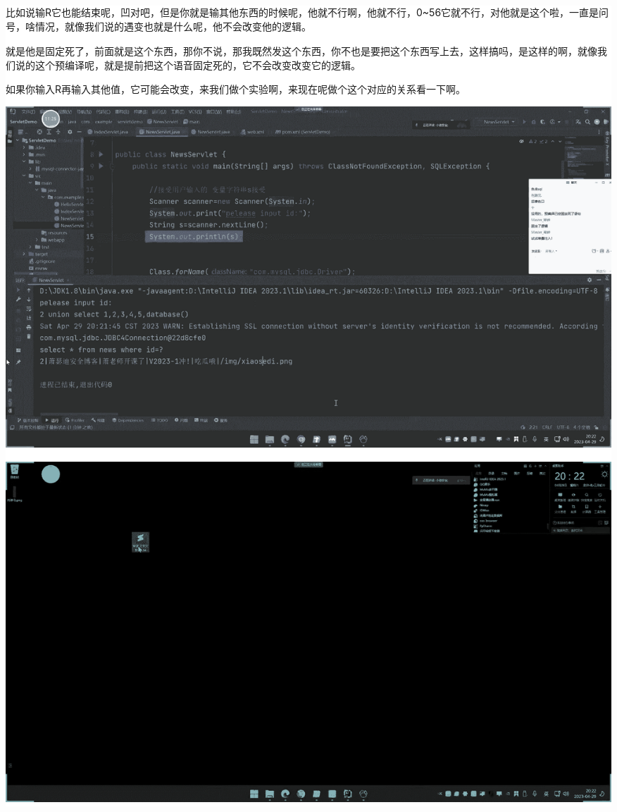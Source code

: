 比如说输R它也能结束呢，凹对吧，但是你就是输其他东西的时候呢，他就不行啊，他就不行，0~56它就不行，对他就是这个啦，一直是问号，啥情况，就像我们说的遇变也就是什么呢，他不会改变他的逻辑。

就是他是固定死了，前面就是这个东西，那你不说，那我既然发这个东西，你不也是要把这个东西写上去，这样搞吗，是这样的啊，就像我们说的这个预编译呢，就是提前把这个语音固定死的，它不会改变改变它的逻辑。

如果你输入R再输入其他值，它可能会改变，来我们做个实验啊，来现在呢做个这个对应的关系看一下啊。

![](img/23e3753a0c3bf2e9237690c7ba63441e_21.png)

![](img/23e3753a0c3bf2e9237690c7ba63441e_22.png)
